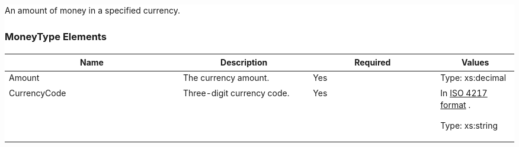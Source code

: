 <div class="body refbody">

<span class="ph">An amount of money in a specified currency.</span>

<div class="section">

### MoneyType Elements

<div class="tablenoborder">

<table id="MoneyType__MoneyType" class="table" data-cellpadding="4" data-cellspacing="0" data-summary="" data-frame="border" data-border="1" data-rules="all">
<colgroup>
<col style="width: 25%" />
<col style="width: 25%" />
<col style="width: 25%" />
<col style="width: 25%" />
</colgroup>
<thead class="thead" data-align="left">
<tr class="header row">
<th id="d227136e2770" class="entry" data-valign="top" width="34.18367346938776%">Name</th>
<th id="d227136e2773" class="entry" data-valign="top" width="25.510204081632654%">Description</th>
<th id="d227136e2776" class="entry" data-valign="top" width="12.755102040816327%">Required</th>
<th id="d227136e2779" class="entry" data-valign="top" width="27.551020408163268%">Values</th>
</tr>
</thead>
<tbody class="tbody">
<tr class="odd row">
<td class="entry" data-valign="top" width="34.18367346938776%" headers="d227136e2770 "><span class="keyword parmname">Amount</span></td>
<td class="entry" data-valign="top" width="25.510204081632654%" headers="d227136e2773 ">The currency amount.</td>
<td class="entry" data-valign="top" width="12.755102040816327%" headers="d227136e2776 ">Yes</td>
<td class="entry" data-valign="top" width="27.551020408163268%" headers="d227136e2779 "><span class="ph">Type: xs:decimal</span></td>
</tr>
<tr class="even row">
<td class="entry" data-valign="top" width="34.18367346938776%" headers="d227136e2770 "><span class="keyword parmname">CurrencyCode</span></td>
<td class="entry" data-valign="top" width="25.510204081632654%" headers="d227136e2773 ">Three-digit currency code.</td>
<td class="entry" data-valign="top" width="12.755102040816327%" headers="d227136e2776 ">Yes</td>
<td class="entry" data-valign="top" width="27.551020408163268%" headers="d227136e2779 ">In <span class="ph"> <a href="../dev_guide/DG_ISO4217.md" class="xref">ISO 4217 format</a> </span>.
<p><span class="ph">Type: xs:string</span></p></td>
</tr>
</tbody>
</table>

</div>

</div>

</div>

